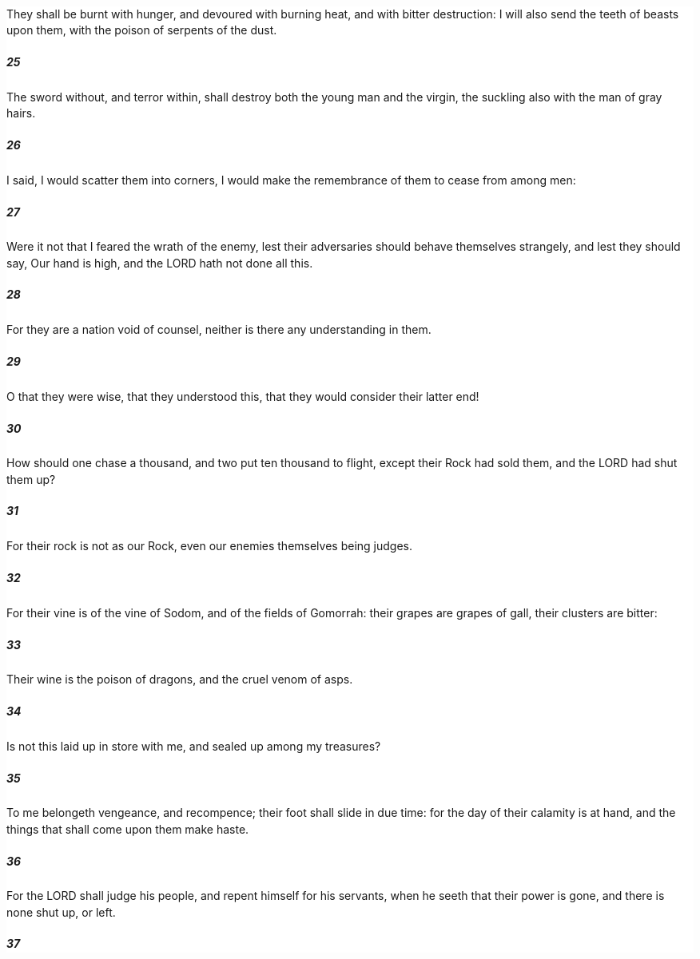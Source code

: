 They shall be burnt with hunger, and devoured with burning heat, and with bitter destruction: I will also send the teeth of beasts upon them, with the poison of serpents of the dust.

##### 25

The sword without, and terror within, shall destroy both the young man and the virgin, the suckling also with the man of gray hairs.

##### 26

I said, I would scatter them into corners, I would make the remembrance of them to cease from among men:

##### 27

Were it not that I feared the wrath of the enemy, lest their adversaries should behave themselves strangely, and lest they should say, Our hand is high, and the LORD hath not done all this.

##### 28

For they are a nation void of counsel, neither is there any understanding in them.

##### 29

O that they were wise, that they understood this, that they would consider their latter end!

##### 30

How should one chase a thousand, and two put ten thousand to flight, except their Rock had sold them, and the LORD had shut them up?

##### 31

For their rock is not as our Rock, even our enemies themselves being judges.

##### 32

For their vine is of the vine of Sodom, and of the fields of Gomorrah: their grapes are grapes of gall, their clusters are bitter:

##### 33

Their wine is the poison of dragons, and the cruel venom of asps.

##### 34

Is not this laid up in store with me, and sealed up among my treasures?

##### 35

To me belongeth vengeance, and recompence; their foot shall slide in due time: for the day of their calamity is at hand, and the things that shall come upon them make haste.

##### 36

For the LORD shall judge his people, and repent himself for his servants, when he seeth that their power is gone, and there is none shut up, or left.

##### 37
